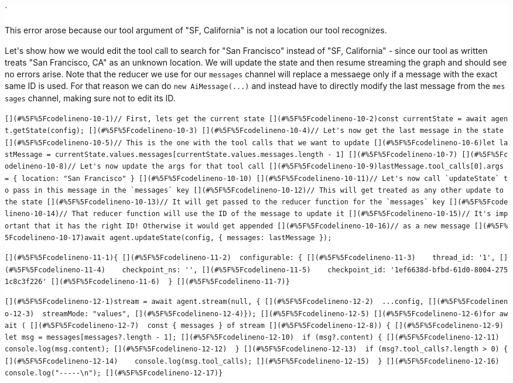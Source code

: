 `

This error arose because our tool argument of "SF, California" is not a location our tool recognizes. 

Let's show how we would edit the tool call to search for "San Francisco" instead of "SF, California" - since our tool as written treats "San Francisco, CA" as an unknown location. We will update the state and then resume streaming the graph and should see no errors arise. Note that the reducer we use for our `messages` channel will replace a messaege only if a message with the exact same ID is used. For that reason we can do `new AiMessage(...)` and instead have to directly modify the last message from the `messages` channel, making sure not to edit its ID.

`` [](#%5F%5Fcodelineno-10-1)// First, lets get the current state
[](#%5F%5Fcodelineno-10-2)const currentState = await agent.getState(config);
[](#%5F%5Fcodelineno-10-3)
[](#%5F%5Fcodelineno-10-4)// Let's now get the last message in the state
[](#%5F%5Fcodelineno-10-5)// This is the one with the tool calls that we want to update
[](#%5F%5Fcodelineno-10-6)let lastMessage = currentState.values.messages[currentState.values.messages.length - 1]
[](#%5F%5Fcodelineno-10-7)
[](#%5F%5Fcodelineno-10-8)// Let's now update the args for that tool call
[](#%5F%5Fcodelineno-10-9)lastMessage.tool_calls[0].args = { location: "San Francisco" }
[](#%5F%5Fcodelineno-10-10)
[](#%5F%5Fcodelineno-10-11)// Let's now call `updateState` to pass in this message in the `messages` key
[](#%5F%5Fcodelineno-10-12)// This will get treated as any other update to the state
[](#%5F%5Fcodelineno-10-13)// It will get passed to the reducer function for the `messages` key
[](#%5F%5Fcodelineno-10-14)// That reducer function will use the ID of the message to update it
[](#%5F%5Fcodelineno-10-15)// It's important that it has the right ID! Otherwise it would get appended
[](#%5F%5Fcodelineno-10-16)// as a new message
[](#%5F%5Fcodelineno-10-17)await agent.updateState(config, { messages: lastMessage });
 ``

`[](#%5F%5Fcodelineno-11-1){
[](#%5F%5Fcodelineno-11-2)  configurable: {
[](#%5F%5Fcodelineno-11-3)    thread_id: '1',
[](#%5F%5Fcodelineno-11-4)    checkpoint_ns: '',
[](#%5F%5Fcodelineno-11-5)    checkpoint_id: '1ef6638d-bfbd-61d0-8004-2751c8c3f226'
[](#%5F%5Fcodelineno-11-6)  }
[](#%5F%5Fcodelineno-11-7)}
`

`[](#%5F%5Fcodelineno-12-1)stream = await agent.stream(null, {
[](#%5F%5Fcodelineno-12-2)  ...config,
[](#%5F%5Fcodelineno-12-3)  streamMode: "values",
[](#%5F%5Fcodelineno-12-4)});
[](#%5F%5Fcodelineno-12-5)
[](#%5F%5Fcodelineno-12-6)for await (
[](#%5F%5Fcodelineno-12-7)  const { messages } of stream
[](#%5F%5Fcodelineno-12-8)) {
[](#%5F%5Fcodelineno-12-9)  let msg = messages[messages?.length - 1];
[](#%5F%5Fcodelineno-12-10)  if (msg?.content) {
[](#%5F%5Fcodelineno-12-11)    console.log(msg.content);
[](#%5F%5Fcodelineno-12-12)  }
[](#%5F%5Fcodelineno-12-13)  if (msg?.tool_calls?.length > 0) {
[](#%5F%5Fcodelineno-12-14)    console.log(msg.tool_calls);
[](#%5F%5Fcodelineno-12-15)  }
[](#%5F%5Fcodelineno-12-16)  console.log("-----\n");
[](#%5F%5Fcodelineno-12-17)}
`
